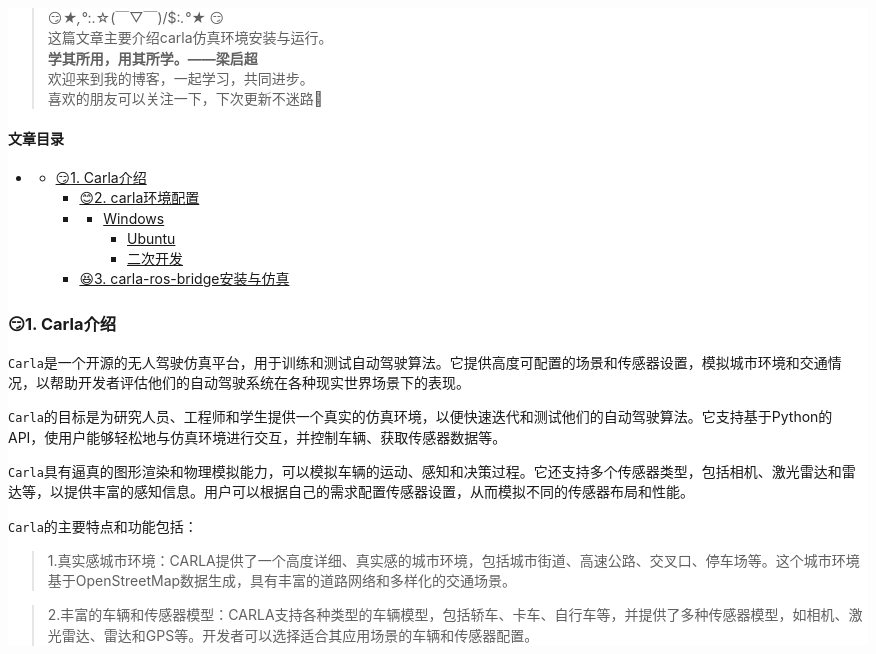 







> 
> 😏*★,°*:.☆(￣▽￣)/$:*.°★* 😏  
>  这篇文章主要介绍carla仿真环境安装与运行。  
>  **学其所用，用其所学。——梁启超**  
>  欢迎来到我的博客，一起学习，共同进步。  
>  喜欢的朋友可以关注一下，下次更新不迷路🥞
> 
> 
> 




#### 文章目录


* + [:smirk:1. Carla介绍](#smirk1_Carla_7)
	+ [:blush:2. carla环境配置](#blush2_carla_38)
	+ - [Windows](#Windows_40)
		- [Ubuntu](#Ubuntu_73)
		- [二次开发](#_90)
	+ [:satisfied:3. carla-ros-bridge安装与仿真](#satisfied3_carlarosbridge_132)




### 😏1. Carla介绍


`Carla`是一个开源的无人驾驶仿真平台，用于训练和测试自动驾驶算法。它提供高度可配置的场景和传感器设置，模拟城市环境和交通情况，以帮助开发者评估他们的自动驾驶系统在各种现实世界场景下的表现。


`Carla`的目标是为研究人员、工程师和学生提供一个真实的仿真环境，以便快速迭代和测试他们的自动驾驶算法。它支持基于Python的API，使用户能够轻松地与仿真环境进行交互，并控制车辆、获取传感器数据等。


`Carla`具有逼真的图形渲染和物理模拟能力，可以模拟车辆的运动、感知和决策过程。它还支持多个传感器类型，包括相机、激光雷达和雷达等，以提供丰富的感知信息。用户可以根据自己的需求配置传感器设置，从而模拟不同的传感器布局和性能。


`Carla`的主要特点和功能包括：



> 
> 1.真实感城市环境：CARLA提供了一个高度详细、真实感的城市环境，包括城市街道、高速公路、交叉口、停车场等。这个城市环境基于OpenStreetMap数据生成，具有丰富的道路网络和多样化的交通场景。
> 
> 
> 



> 
> 2.丰富的车辆和传感器模型：CARLA支持各种类型的车辆模型，包括轿车、卡车、自行车等，并提供了多种传感器模型，如相机、激光雷达、雷达和GPS等。开发者可以选择适合其应用场景的车辆和传感器配置。
> 
> 
> 
